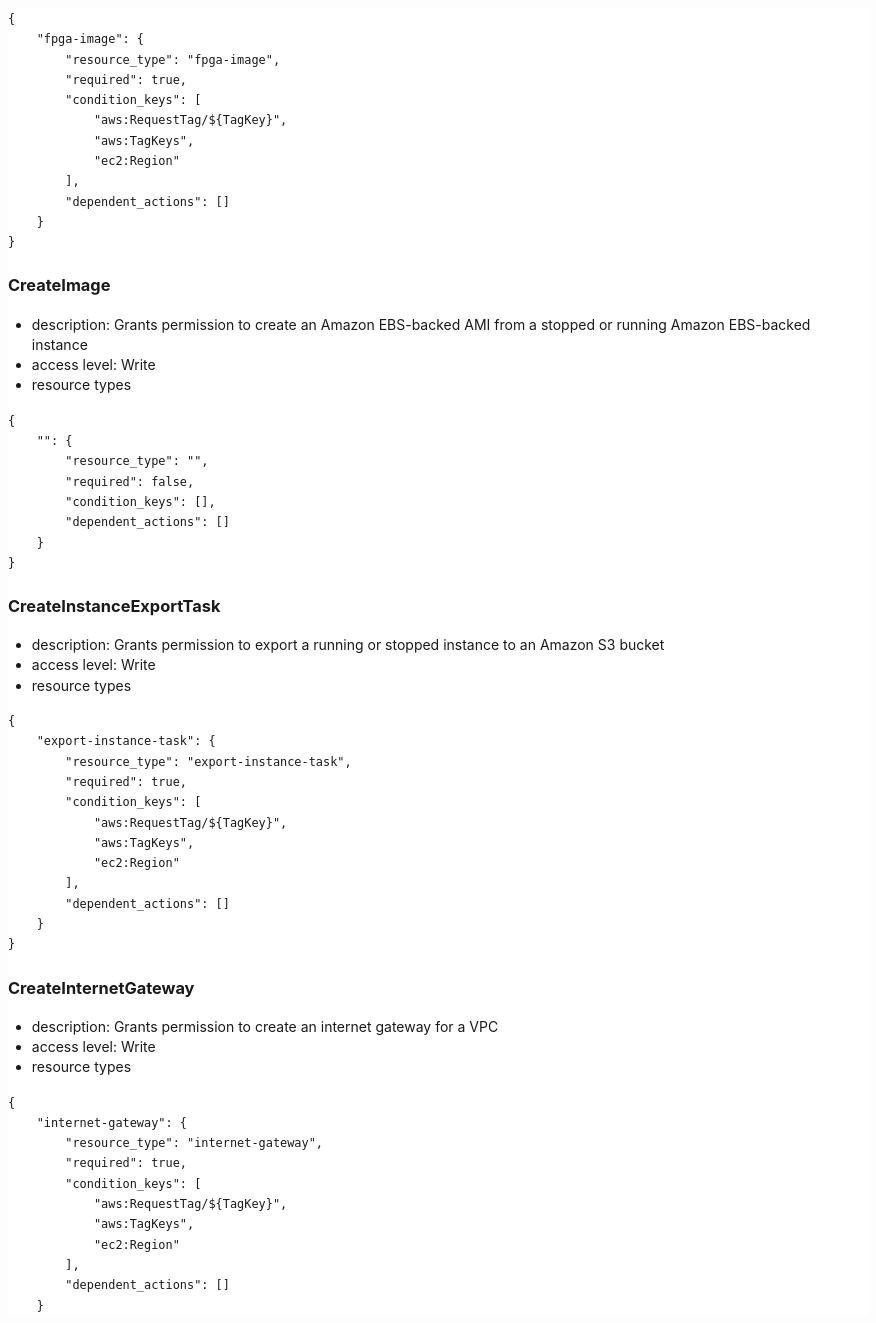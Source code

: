 ```
{
    "fpga-image": {
        "resource_type": "fpga-image",
        "required": true,
        "condition_keys": [
            "aws:RequestTag/${TagKey}",
            "aws:TagKeys",
            "ec2:Region"
        ],
        "dependent_actions": []
    }
}
```
### CreateImage
- description: Grants permission to create an Amazon EBS-backed AMI from a stopped or running Amazon EBS-backed instance
- access level: Write
- resource types
```
{
    "": {
        "resource_type": "",
        "required": false,
        "condition_keys": [],
        "dependent_actions": []
    }
}
```
### CreateInstanceExportTask
- description: Grants permission to export a running or stopped instance to an Amazon S3 bucket
- access level: Write
- resource types
```
{
    "export-instance-task": {
        "resource_type": "export-instance-task",
        "required": true,
        "condition_keys": [
            "aws:RequestTag/${TagKey}",
            "aws:TagKeys",
            "ec2:Region"
        ],
        "dependent_actions": []
    }
}
```
### CreateInternetGateway
- description: Grants permission to create an internet gateway for a VPC
- access level: Write
- resource types
```
{
    "internet-gateway": {
        "resource_type": "internet-gateway",
        "required": true,
        "condition_keys": [
            "aws:RequestTag/${TagKey}",
            "aws:TagKeys",
            "ec2:Region"
        ],
        "dependent_actions": []
    }
```